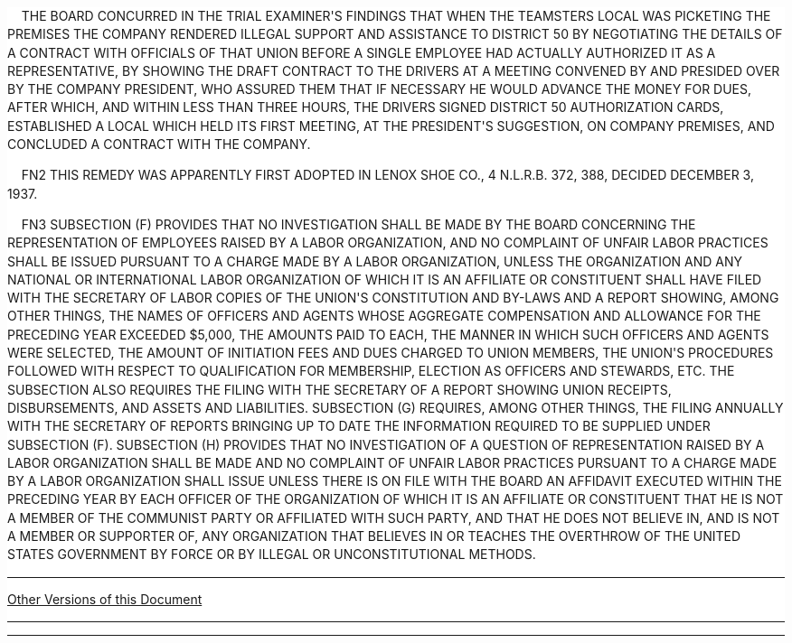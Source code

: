     THE BOARD CONCURRED IN THE TRIAL EXAMINER'S FINDINGS THAT WHEN THE TEAMSTERS LOCAL WAS PICKETING THE PREMISES THE COMPANY RENDERED ILLEGAL SUPPORT AND ASSISTANCE TO DISTRICT 50 BY NEGOTIATING THE DETAILS OF A CONTRACT WITH OFFICIALS OF THAT UNION BEFORE A SINGLE EMPLOYEE HAD ACTUALLY AUTHORIZED IT AS A REPRESENTATIVE, BY SHOWING THE DRAFT CONTRACT TO THE DRIVERS AT A MEETING CONVENED BY AND PRESIDED OVER BY THE COMPANY PRESIDENT, WHO ASSURED THEM THAT IF NECESSARY HE WOULD ADVANCE THE MONEY FOR DUES, AFTER WHICH, AND WITHIN LESS THAN THREE HOURS, THE DRIVERS SIGNED DISTRICT 50 AUTHORIZATION CARDS, ESTABLISHED A LOCAL WHICH HELD ITS FIRST MEETING, AT THE PRESIDENT'S SUGGESTION, ON COMPANY PREMISES, AND CONCLUDED A CONTRACT WITH THE COMPANY.

    FN2  THIS REMEDY WAS APPARENTLY FIRST ADOPTED IN LENOX SHOE CO., 4 N.L.R.B. 372, 388, DECIDED DECEMBER 3, 1937.

    FN3  SUBSECTION (F) PROVIDES THAT NO INVESTIGATION SHALL BE MADE BY THE BOARD CONCERNING THE REPRESENTATION OF EMPLOYEES RAISED BY A LABOR ORGANIZATION, AND NO COMPLAINT OF UNFAIR LABOR PRACTICES SHALL BE ISSUED PURSUANT TO A CHARGE MADE BY A LABOR ORGANIZATION, UNLESS THE ORGANIZATION AND ANY NATIONAL OR INTERNATIONAL LABOR ORGANIZATION OF WHICH IT IS AN AFFILIATE OR CONSTITUENT SHALL HAVE FILED WITH THE SECRETARY OF LABOR COPIES OF THE UNION'S CONSTITUTION AND BY-LAWS AND A REPORT SHOWING, AMONG OTHER THINGS, THE NAMES OF OFFICERS AND AGENTS WHOSE AGGREGATE COMPENSATION AND ALLOWANCE FOR THE PRECEDING YEAR EXCEEDED $5,000, THE AMOUNTS PAID TO EACH, THE MANNER IN WHICH SUCH OFFICERS AND AGENTS WERE SELECTED, THE AMOUNT OF INITIATION FEES AND DUES CHARGED TO UNION MEMBERS, THE UNION'S PROCEDURES FOLLOWED WITH RESPECT TO QUALIFICATION FOR MEMBERSHIP, ELECTION AS OFFICERS AND STEWARDS, ETC.  THE SUBSECTION ALSO REQUIRES THE FILING WITH THE SECRETARY OF A REPORT SHOWING UNION RECEIPTS, DISBURSEMENTS, AND ASSETS AND LIABILITIES.  SUBSECTION (G) REQUIRES, AMONG OTHER THINGS, THE FILING ANNUALLY WITH THE SECRETARY OF REPORTS BRINGING UP TO DATE THE INFORMATION REQUIRED TO BE SUPPLIED UNDER SUBSECTION (F).  SUBSECTION (H) PROVIDES THAT NO INVESTIGATION OF A QUESTION OF REPRESENTATION RAISED BY A LABOR ORGANIZATION SHALL BE MADE AND NO COMPLAINT OF UNFAIR LABOR PRACTICES PURSUANT TO A CHARGE MADE BY A LABOR ORGANIZATION SHALL ISSUE UNLESS THERE IS ON FILE WITH THE BOARD AN AFFIDAVIT EXECUTED WITHIN THE PRECEDING YEAR BY EACH OFFICER OF THE ORGANIZATION OF WHICH IT IS AN AFFILIATE OR CONSTITUENT THAT HE IS NOT A MEMBER OF THE COMMUNIST PARTY OR AFFILIATED WITH SUCH PARTY, AND THAT HE DOES NOT BELIEVE IN, AND IS NOT A MEMBER OR SUPPORTER OF, ANY ORGANIZATION THAT BELIEVES IN OR TEACHES THE OVERTHROW OF THE UNITED STATES GOVERNMENT BY FORCE OR BY ILLEGAL OR UNCONSTITUTIONAL METHODS.

----------

[Other Versions of this Document](https://publicdocs.github.io/go/links?ns=uslm-x&ref=%2Fus%2Fcourts%2Fscotus%2FusReporter%2F355%2F453)

----------
----------

[/us/courts/scotus/usReporter/355/453]: https://publicdocs.github.io/go/links?ns=uslm-x&ref=%2Fus%2Fcourts%2Fscotus%2FusReporter%2F355%2F453
[/us/stat/61/143]: https://publicdocs.github.io/go/links?ns=uslm&ref=%2Fus%2Fstat%2F61%2F143
[/us/usc/t29/s159]: https://publicdocs.github.io/go/links?ns=uslm&ref=%2Fus%2Fusc%2Ft29%2Fs159
[/us/usc/t29/s160]: https://publicdocs.github.io/go/links?ns=uslm&ref=%2Fus%2Fusc%2Ft29%2Fs160
[/us/usc/t29/s160]: https://publicdocs.github.io/go/links?ns=uslm&ref=%2Fus%2Fusc%2Ft29%2Fs160
[/us/courts/scotus/usReporter/352/999]: https://publicdocs.github.io/go/links?ns=uslm-x&ref=%2Fus%2Fcourts%2Fscotus%2FusReporter%2F352%2F999
[/us/usc/t29/s160]: https://publicdocs.github.io/go/links?ns=uslm&ref=%2Fus%2Fusc%2Ft29%2Fs160
[/us/courts/scotus/usReporter/311/584]: https://publicdocs.github.io/go/links?ns=uslm-x&ref=%2Fus%2Fcourts%2Fscotus%2FusReporter%2F311%2F584
[/us/courts/scotus/usReporter/310/318]: https://publicdocs.github.io/go/links?ns=uslm-x&ref=%2Fus%2Fcourts%2Fscotus%2FusReporter%2F310%2F318
[/us/courts/scotus/usReporter/304/333]: https://publicdocs.github.io/go/links?ns=uslm-x&ref=%2Fus%2Fcourts%2Fscotus%2FusReporter%2F304%2F333
[/us/courts/scotus/usReporter/344/344]: https://publicdocs.github.io/go/links?ns=uslm-x&ref=%2Fus%2Fcourts%2Fscotus%2FusReporter%2F344%2F344
[/us/courts/scotus/usReporter/303/261]: https://publicdocs.github.io/go/links?ns=uslm-x&ref=%2Fus%2Fcourts%2Fscotus%2FusReporter%2F303%2F261
[/us/courts/scotus/usReporter/308/241]: https://publicdocs.github.io/go/links?ns=uslm-x&ref=%2Fus%2Fcourts%2Fscotus%2FusReporter%2F308%2F241
[/us/courts/scotus/usReporter/348/96]: https://publicdocs.github.io/go/links?ns=uslm-x&ref=%2Fus%2Fcourts%2Fscotus%2FusReporter%2F348%2F96
[/us/courts/scotus/usReporter/344/375]: https://publicdocs.github.io/go/links?ns=uslm-x&ref=%2Fus%2Fcourts%2Fscotus%2FusReporter%2F344%2F375
[/us/courts/scotus/usReporter/351/62]: https://publicdocs.github.io/go/links?ns=uslm-x&ref=%2Fus%2Fcourts%2Fscotus%2FusReporter%2F351%2F62
[/us/courts/scotus/usReporter/281/548]: https://publicdocs.github.io/go/links?ns=uslm-x&ref=%2Fus%2Fcourts%2Fscotus%2FusReporter%2F281%2F548
[/us/courts/scotus/usReporter/344/344]: https://publicdocs.github.io/go/links?ns=uslm-x&ref=%2Fus%2Fcourts%2Fscotus%2FusReporter%2F344%2F344
[/us/courts/scotus/usReporter/327/385]: https://publicdocs.github.io/go/links?ns=uslm-x&ref=%2Fus%2Fcourts%2Fscotus%2FusReporter%2F327%2F385
[/us/courts/scotus/usReporter/348/492]: https://publicdocs.github.io/go/links?ns=uslm-x&ref=%2Fus%2Fcourts%2Fscotus%2FusReporter%2F348%2F492


